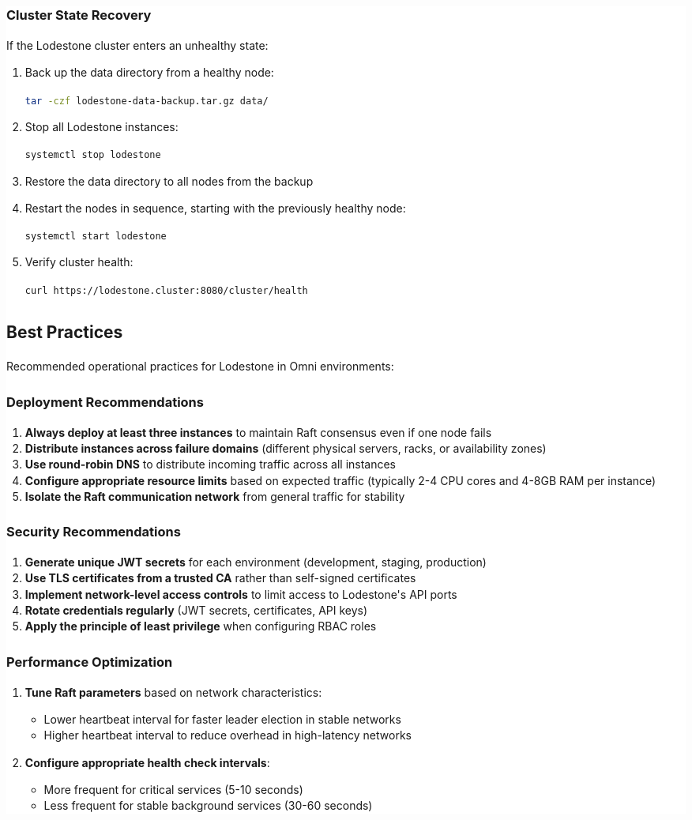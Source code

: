 ### Cluster State Recovery

If the Lodestone cluster enters an unhealthy state:

1. Back up the data directory from a healthy node:
   ```bash
   tar -czf lodestone-data-backup.tar.gz data/
   ```

2. Stop all Lodestone instances:
   ```bash
   systemctl stop lodestone
   ```

3. Restore the data directory to all nodes from the backup
4. Restart the nodes in sequence, starting with the previously healthy node:
   ```bash
   systemctl start lodestone
   ```

5. Verify cluster health:
   ```bash
   curl https://lodestone.cluster:8080/cluster/health
   ```

## Best Practices

Recommended operational practices for Lodestone in Omni environments:

### Deployment Recommendations

1. **Always deploy at least three instances** to maintain Raft consensus even if one node fails
2. **Distribute instances across failure domains** (different physical servers, racks, or availability zones)
3. **Use round-robin DNS** to distribute incoming traffic across all instances
4. **Configure appropriate resource limits** based on expected traffic (typically 2-4 CPU cores and 4-8GB RAM per instance)
5. **Isolate the Raft communication network** from general traffic for stability

### Security Recommendations

1. **Generate unique JWT secrets** for each environment (development, staging, production)
2. **Use TLS certificates from a trusted CA** rather than self-signed certificates
3. **Implement network-level access controls** to limit access to Lodestone's API ports
4. **Rotate credentials regularly** (JWT secrets, certificates, API keys)
5. **Apply the principle of least privilege** when configuring RBAC roles

### Performance Optimization

1. **Tune Raft parameters** based on network characteristics:
   - Lower heartbeat interval for faster leader election in stable networks
   - Higher heartbeat interval to reduce overhead in high-latency networks

2. **Configure appropriate health check intervals**:
   - More frequent for critical services (5-10 seconds)
   - Less frequent for stable background services (30-60 seconds)
